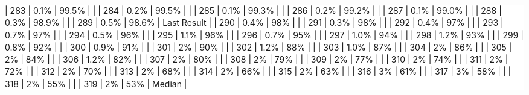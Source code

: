 | 283 | 0.1% | 99.5% |  |
| 284 | 0.2% | 99.5% |  |
| 285 | 0.1% | 99.3% |  |
| 286 | 0.2% | 99.2% |  |
| 287 | 0.1% | 99.0% |  |
| 288 | 0.3% | 98.9% |  |
| 289 | 0.5% | 98.6% | Last Result |
| 290 | 0.4% | 98% |  |
| 291 | 0.3% | 98% |  |
| 292 | 0.4% | 97% |  |
| 293 | 0.7% | 97% |  |
| 294 | 0.5% | 96% |  |
| 295 | 1.1% | 96% |  |
| 296 | 0.7% | 95% |  |
| 297 | 1.0% | 94% |  |
| 298 | 1.2% | 93% |  |
| 299 | 0.8% | 92% |  |
| 300 | 0.9% | 91% |  |
| 301 | 2% | 90% |  |
| 302 | 1.2% | 88% |  |
| 303 | 1.0% | 87% |  |
| 304 | 2% | 86% |  |
| 305 | 2% | 84% |  |
| 306 | 1.2% | 82% |  |
| 307 | 2% | 80% |  |
| 308 | 2% | 79% |  |
| 309 | 2% | 77% |  |
| 310 | 2% | 74% |  |
| 311 | 2% | 72% |  |
| 312 | 2% | 70% |  |
| 313 | 2% | 68% |  |
| 314 | 2% | 66% |  |
| 315 | 2% | 63% |  |
| 316 | 3% | 61% |  |
| 317 | 3% | 58% |  |
| 318 | 2% | 55% |  |
| 319 | 2% | 53% | Median |